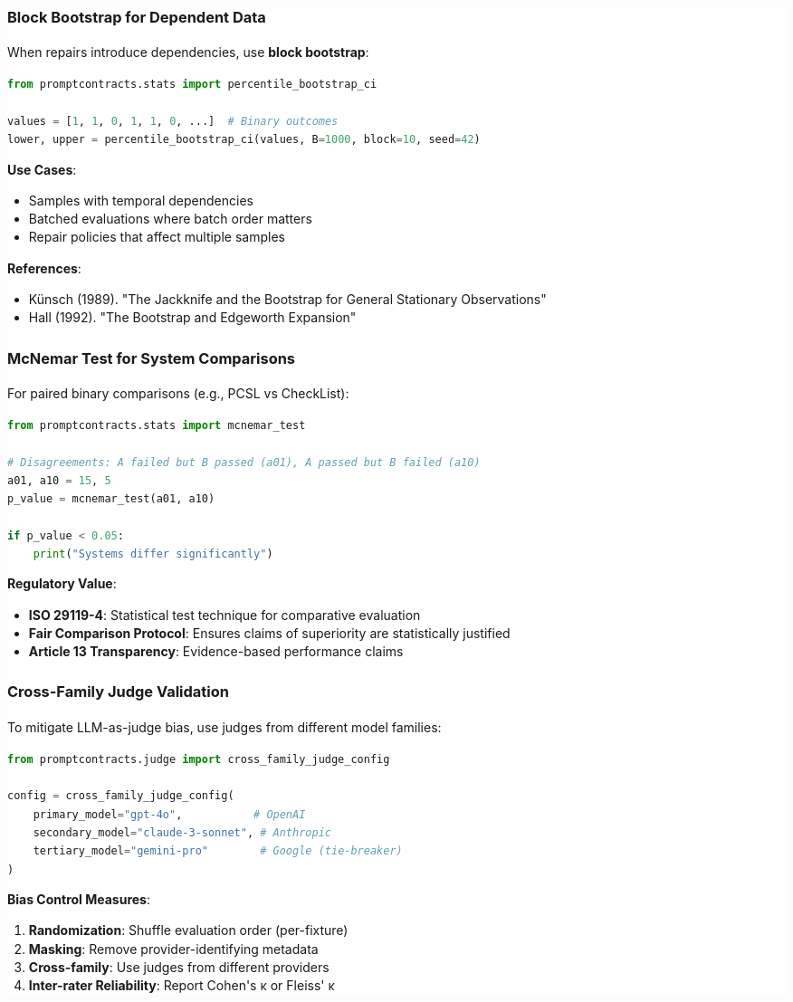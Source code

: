 ### Block Bootstrap for Dependent Data

When repairs introduce dependencies, use **block bootstrap**:

```python
from promptcontracts.stats import percentile_bootstrap_ci

values = [1, 1, 0, 1, 1, 0, ...]  # Binary outcomes
lower, upper = percentile_bootstrap_ci(values, B=1000, block=10, seed=42)
```

**Use Cases**:
- Samples with temporal dependencies
- Batched evaluations where batch order matters
- Repair policies that affect multiple samples

**References**:
- Künsch (1989). "The Jackknife and the Bootstrap for General Stationary Observations"
- Hall (1992). "The Bootstrap and Edgeworth Expansion"

### McNemar Test for System Comparisons

For paired binary comparisons (e.g., PCSL vs CheckList):

```python
from promptcontracts.stats import mcnemar_test

# Disagreements: A failed but B passed (a01), A passed but B failed (a10)
a01, a10 = 15, 5
p_value = mcnemar_test(a01, a10)

if p_value < 0.05:
    print("Systems differ significantly")
```

**Regulatory Value**:
- **ISO 29119-4**: Statistical test technique for comparative evaluation
- **Fair Comparison Protocol**: Ensures claims of superiority are statistically justified
- **Article 13 Transparency**: Evidence-based performance claims

### Cross-Family Judge Validation

To mitigate LLM-as-judge bias, use judges from different model families:

```python
from promptcontracts.judge import cross_family_judge_config

config = cross_family_judge_config(
    primary_model="gpt-4o",           # OpenAI
    secondary_model="claude-3-sonnet", # Anthropic
    tertiary_model="gemini-pro"        # Google (tie-breaker)
)
```

**Bias Control Measures**:
1. **Randomization**: Shuffle evaluation order (per-fixture)
2. **Masking**: Remove provider-identifying metadata
3. **Cross-family**: Use judges from different providers
4. **Inter-rater Reliability**: Report Cohen's κ or Fleiss' κ
